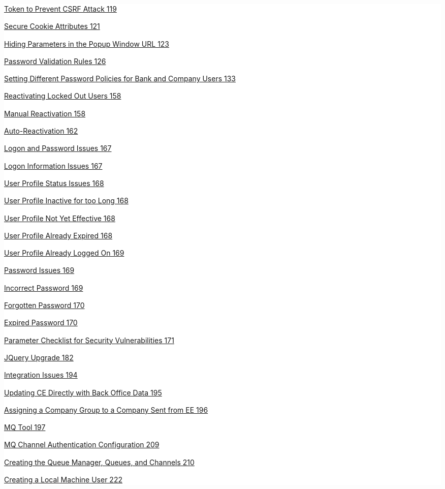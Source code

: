 [Token to Prevent CSRF Attack 119](#token-to-prevent-csrf-attack)

[Secure Cookie Attributes 121](#secure-cookie-attributes)

[Hiding Parameters in the Popup Window URL
123](#hiding-parameters-in-the-popup-window-url)

[Password Validation Rules 126](#password-validation-rules)

[Setting Different Password Policies for Bank and Company Users
133](#setting-different-password-policies-for-bank-and-company-users)

[Reactivating Locked Out Users 158](#reactivating-locked-out-users)

[Manual Reactivation 158](#manual-reactivation)

[Auto-Reactivation 162](#auto-reactivation)

[Logon and Password Issues 167](#logon-and-password-issues)

[Logon Information Issues 167](#logon-information-issues)

[User Profile Status Issues 168](#user-profile-status-issues)

[User Profile Inactive for too Long
168](#user-profile-inactive-for-too-long)

[User Profile Not Yet Effective 168](#user-profile-not-yet-effective)

[User Profile Already Expired 168](#user-profile-already-expired)

[User Profile Already Logged On 169](#user-profile-already-logged-on)

[Password Issues 169](#password-issues)

[Incorrect Password 169](#incorrect-password)

[Forgotten Password 170](#forgotten-password)

[Expired Password 170](#expired-password)

[Parameter Checklist for Security Vulnerabilities
171](#parameter-checklist-for-security-vulnerabilities)

[JQuery Upgrade 182](#jquery-upgrade)

[Integration Issues 194](#integration-issues)

[Updating CE Directly with Back Office Data
195](#updating-ce-directly-with-back-office-data)

[Assigning a Company Group to a Company Sent from EE
196](#assigning-a-company-group-to-a-company-sent-from-ee)

[MQ Tool 197](#mq-tool)

[MQ Channel Authentication Configuration
209](#mq-channel-authentication-configuration)

[Creating the Queue Manager, Queues, and Channels
210](#creating-the-queue-manager-queues-and-channels)

[Creating a Local Machine User 222](#creating-a-local-machine-user)
